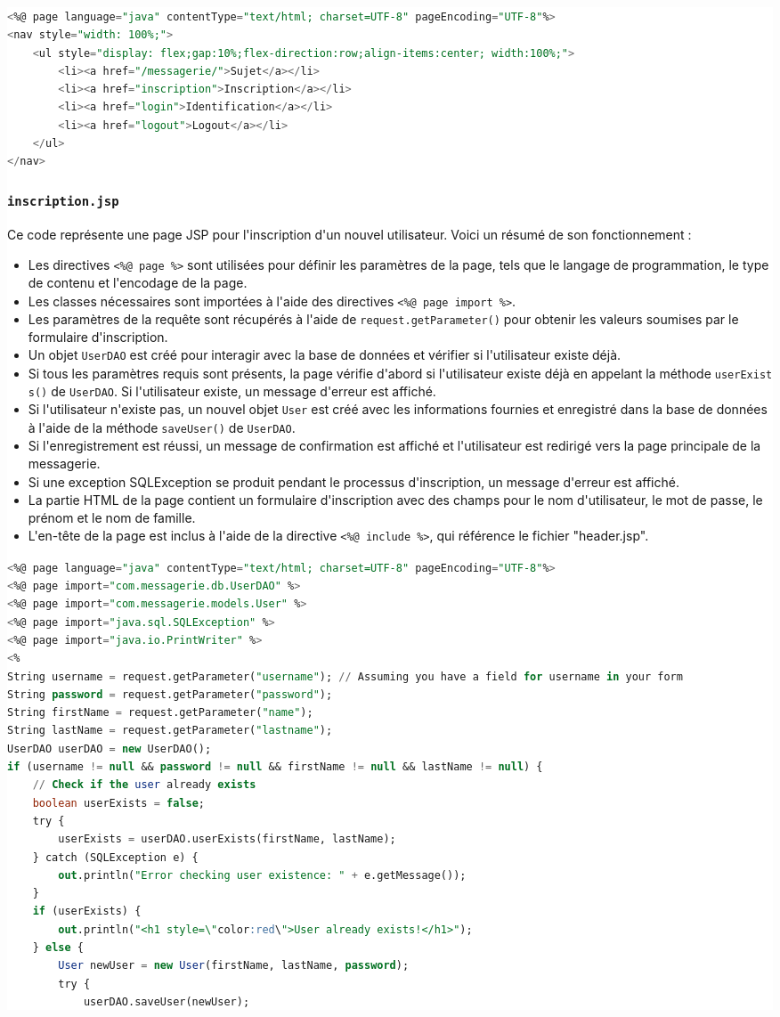 ```SQL
<%@ page language="java" contentType="text/html; charset=UTF-8" pageEncoding="UTF-8"%>
<nav style="width: 100%;">
    <ul style="display: flex;gap:10%;flex-direction:row;align-items:center; width:100%;">
        <li><a href="/messagerie/">Sujet</a></li>
        <li><a href="inscription">Inscription</a></li>
        <li><a href="login">Identification</a></li>
        <li><a href="logout">Logout</a></li>
    </ul>
</nav>
```

### `inscription.jsp`

Ce code représente une page JSP pour l'inscription d'un nouvel utilisateur. Voici un résumé de son fonctionnement :

- Les directives `<%@ page %>` sont utilisées pour définir les paramètres de la page, tels que le langage de programmation, le type de contenu et l'encodage de la page.
- Les classes nécessaires sont importées à l'aide des directives `<%@ page import %>`.
- Les paramètres de la requête sont récupérés à l'aide de `request.getParameter()` pour obtenir les valeurs soumises par le formulaire d'inscription.
- Un objet `UserDAO` est créé pour interagir avec la base de données et vérifier si l'utilisateur existe déjà.
- Si tous les paramètres requis sont présents, la page vérifie d'abord si l'utilisateur existe déjà en appelant la méthode `userExists()` de `UserDAO`. Si l'utilisateur existe, un message d'erreur est affiché.
- Si l'utilisateur n'existe pas, un nouvel objet `User` est créé avec les informations fournies et enregistré dans la base de données à l'aide de la méthode `saveUser()` de `UserDAO`.
- Si l'enregistrement est réussi, un message de confirmation est affiché et l'utilisateur est redirigé vers la page principale de la messagerie.
- Si une exception SQLException se produit pendant le processus d'inscription, un message d'erreur est affiché.
- La partie HTML de la page contient un formulaire d'inscription avec des champs pour le nom d'utilisateur, le mot de passe, le prénom et le nom de famille.
- L'en-tête de la page est inclus à l'aide de la directive `<%@ include %>`, qui référence le fichier "header.jsp".

```SQL
<%@ page language="java" contentType="text/html; charset=UTF-8" pageEncoding="UTF-8"%>
<%@ page import="com.messagerie.db.UserDAO" %>
<%@ page import="com.messagerie.models.User" %>
<%@ page import="java.sql.SQLException" %>
<%@ page import="java.io.PrintWriter" %>
<%
String username = request.getParameter("username"); // Assuming you have a field for username in your form
String password = request.getParameter("password");
String firstName = request.getParameter("name");
String lastName = request.getParameter("lastname");
UserDAO userDAO = new UserDAO();
if (username != null && password != null && firstName != null && lastName != null) {
    // Check if the user already exists                             
    boolean userExists = false;
    try {
        userExists = userDAO.userExists(firstName, lastName);
    } catch (SQLException e) {
        out.println("Error checking user existence: " + e.getMessage());
    }
    if (userExists) {
        out.println("<h1 style=\"color:red\">User already exists!</h1>");
    } else {
        User newUser = new User(firstName, lastName, password);
        try {
            userDAO.saveUser(newUser);
```